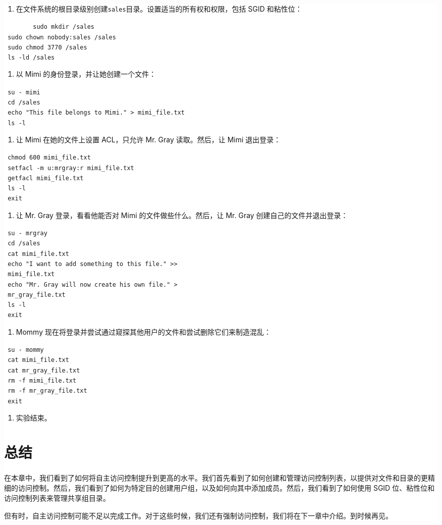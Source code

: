 1.  在文件系统的根目录级别创建`sales`目录。设置适当的所有权和权限，包括 SGID 和粘性位：

```
        sudo mkdir /sales
 sudo chown nobody:sales /sales
 sudo chmod 3770 /sales
 ls -ld /sales
```

1.  以 Mimi 的身份登录，并让她创建一个文件：

```
 su - mimi
 cd /sales
 echo "This file belongs to Mimi." > mimi_file.txt
 ls -l
```

1.  让 Mimi 在她的文件上设置 ACL，只允许 Mr. Gray 读取。然后，让 Mimi 退出登录：

```
 chmod 600 mimi_file.txt
 setfacl -m u:mrgray:r mimi_file.txt
 getfacl mimi_file.txt
 ls -l
 exit
```

1.  让 Mr. Gray 登录，看看他能否对 Mimi 的文件做些什么。然后，让 Mr. Gray 创建自己的文件并退出登录：

```
 su - mrgray
 cd /sales
 cat mimi_file.txt
 echo "I want to add something to this file." >>
 mimi_file.txt
 echo "Mr. Gray will now create his own file." >
 mr_gray_file.txt
 ls -l
 exit
```

1.  Mommy 现在将登录并尝试通过窥探其他用户的文件和尝试删除它们来制造混乱：

```
 su - mommy
 cat mimi_file.txt
 cat mr_gray_file.txt
 rm -f mimi_file.txt
 rm -f mr_gray_file.txt
 exit
```

1.  实验结束。

# 总结

在本章中，我们看到了如何将自主访问控制提升到更高的水平。我们首先看到了如何创建和管理访问控制列表，以提供对文件和目录的更精细的访问控制。然后，我们看到了如何为特定目的创建用户组，以及如何向其中添加成员。然后，我们看到了如何使用 SGID 位、粘性位和访问控制列表来管理共享组目录。

但有时，自主访问控制可能不足以完成工作。对于这些时候，我们还有强制访问控制，我们将在下一章中介绍。到时候再见。
